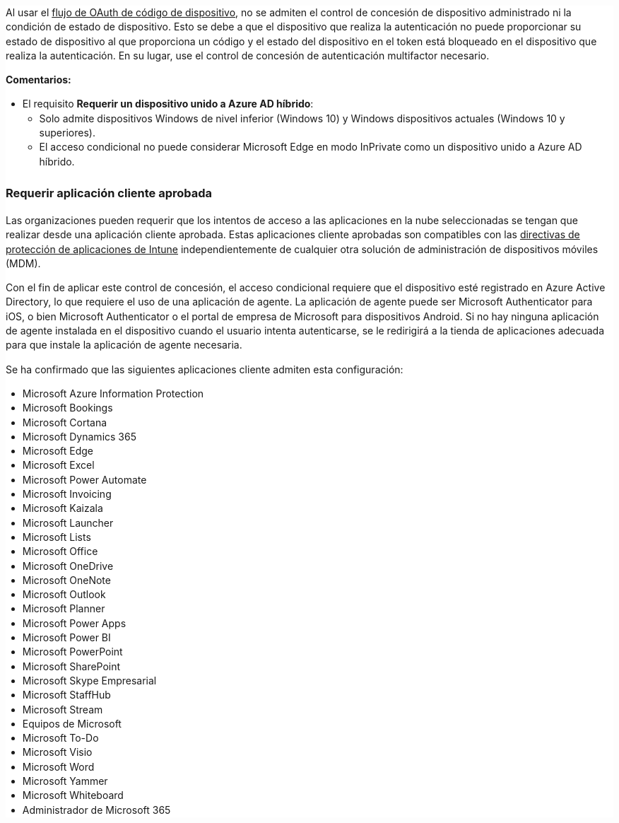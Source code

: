 Al usar el [flujo de OAuth de código de dispositivo](../develop/v2-oauth2-device-code.md), no se admiten el control de concesión de dispositivo administrado ni la condición de estado de dispositivo. Esto se debe a que el dispositivo que realiza la autenticación no puede proporcionar su estado de dispositivo al que proporciona un código y el estado del dispositivo en el token está bloqueado en el dispositivo que realiza la autenticación. En su lugar, use el control de concesión de autenticación multifactor necesario.

**Comentarios:**

- El requisito **Requerir un dispositivo unido a Azure AD híbrido**:
   - Solo admite dispositivos Windows de nivel inferior (Windows 10) y Windows dispositivos actuales (Windows 10 y superiores).
   - El acceso condicional no puede considerar Microsoft Edge en modo InPrivate como un dispositivo unido a Azure AD híbrido.

### <a name="require-approved-client-app"></a>Requerir aplicación cliente aprobada

Las organizaciones pueden requerir que los intentos de acceso a las aplicaciones en la nube seleccionadas se tengan que realizar desde una aplicación cliente aprobada. Estas aplicaciones cliente aprobadas son compatibles con las [directivas de protección de aplicaciones de Intune](/intune/app-protection-policy) independientemente de cualquier otra solución de administración de dispositivos móviles (MDM).

Con el fin de aplicar este control de concesión, el acceso condicional requiere que el dispositivo esté registrado en Azure Active Directory, lo que requiere el uso de una aplicación de agente. La aplicación de agente puede ser Microsoft Authenticator para iOS, o bien Microsoft Authenticator o el portal de empresa de Microsoft para dispositivos Android. Si no hay ninguna aplicación de agente instalada en el dispositivo cuando el usuario intenta autenticarse, se le redirigirá a la tienda de aplicaciones adecuada para que instale la aplicación de agente necesaria.

Se ha confirmado que las siguientes aplicaciones cliente admiten esta configuración:

- Microsoft Azure Information Protection
- Microsoft Bookings
- Microsoft Cortana
- Microsoft Dynamics 365
- Microsoft Edge
- Microsoft Excel
- Microsoft Power Automate
- Microsoft Invoicing
- Microsoft Kaizala
- Microsoft Launcher
- Microsoft Lists
- Microsoft Office
- Microsoft OneDrive
- Microsoft OneNote
- Microsoft Outlook
- Microsoft Planner
- Microsoft Power Apps
- Microsoft Power BI
- Microsoft PowerPoint
- Microsoft SharePoint
- Microsoft Skype Empresarial
- Microsoft StaffHub
- Microsoft Stream
- Equipos de Microsoft
- Microsoft To-Do
- Microsoft Visio
- Microsoft Word
- Microsoft Yammer
- Microsoft Whiteboard
- Administrador de Microsoft 365
